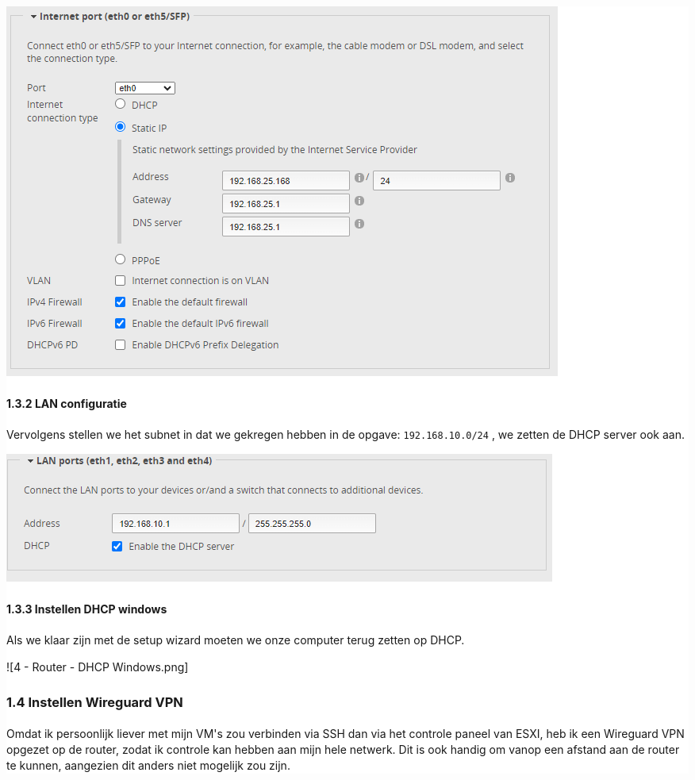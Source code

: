 ![2 - Router - WAN Config.png](images/router/2%20-%20Router%20-%20WAN%20Config.png)

#### 1.3.2 LAN configuratie
Vervolgens stellen we het subnet in dat we gekregen hebben in de opgave: `192.168.10.0/24` , we zetten de DHCP server ook aan.

![3 - Router - LAN Config.png](images/router/3%20-%20Router%20-%20LAN%20Config.png)
<div class="page-break" style="page-break-before: always;"></div>

#### 1.3.3 Instellen DHCP windows
Als we klaar zijn met de setup wizard moeten we onze computer terug zetten op DHCP.

![4 - Router - DHCP Windows.png]

### 1.4 Instellen Wireguard VPN
Omdat ik persoonlijk liever met mijn VM's zou verbinden via SSH dan via het controle paneel van ESXI, heb ik een Wireguard VPN opgezet op de router, zodat ik controle kan hebben aan mijn hele netwerk. Dit is ook handig om vanop een afstand aan de router te kunnen, aangezien dit anders niet mogelijk zou zijn.
